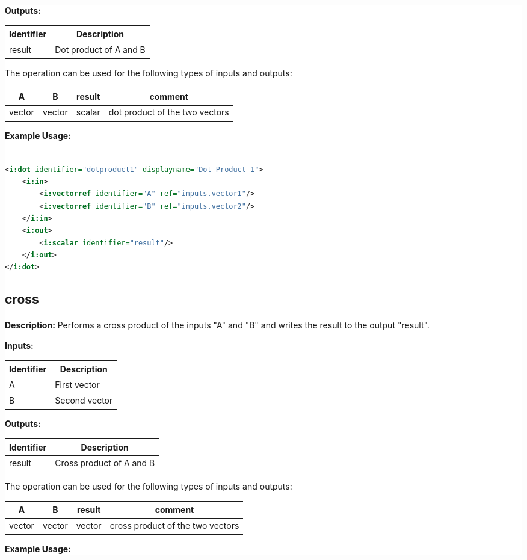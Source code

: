 **Outputs:**

| Identifier | Description |
|------------|-------------|
| result     | Dot product of A and B |

The operation can be used for the following types of inputs and outputs:

| A       | B       | result  | comment                            |
|---------|---------|---------|------------------------------------|
| vector  | vector  | scalar  | dot product of the two vectors     |

**Example Usage:**

```xml

<i:dot identifier="dotproduct1" displayname="Dot Product 1">
    <i:in>
        <i:vectorref identifier="A" ref="inputs.vector1"/>
        <i:vectorref identifier="B" ref="inputs.vector2"/>
    </i:in>
    <i:out>
        <i:scalar identifier="result"/>
    </i:out>
</i:dot>

```

## cross

**Description:** Performs a cross product of the inputs "A" and "B" and writes the result to the output "result".

**Inputs:**

| Identifier | Description |
|------------|-------------|
| A          | First vector |
| B          | Second vector |

**Outputs:**

| Identifier | Description            |
|------------|------------------------|
| result     | Cross product of A and B |

The operation can be used for the following types of inputs and outputs:

| A       | B       | result  | comment                              |
|---------|---------|---------|--------------------------------------|
| vector  | vector  | vector  | cross product of the two vectors      |

**Example Usage:**
